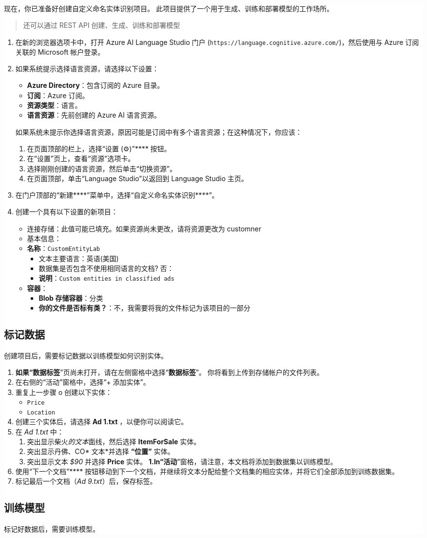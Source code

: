 现在，你已准备好创建自定义命名实体识别项目。 此项目提供了一个用于生成、训练和部署模型的工作场所。

> 还可以通过 REST API 创建、生成、训练和部署模型

1. 在新的浏览器选项卡中，打开 Azure AI Language Studio 门户 (`https://language.cognitive.azure.com/`)，然后使用与 Azure 订阅关联的 Microsoft 帐户登录。
1. 如果系统提示选择语言资源，请选择以下设置：

    - **Azure Directory**：包含订阅的 Azure 目录。
    - **订阅**：Azure 订阅。
    - **资源类型**：语言。
    - **语言资源**：先前创建的 Azure AI 语言资源。

    如果系统未提示你选择语言资源，原因可能是订阅中有多个语言资源；在这种情况下，你应该：

    1. 在页面顶部的栏上，选择“设置 (&#9881;)”**** 按钮。
    2. 在“设置”页上，查看“资源”选项卡。
    3. 选择刚刚创建的语言资源，然后单击“切换资源”。
    4. 在页面顶部，单击“Language Studio”以返回到 Language Studio 主页。

1. 在门户顶部的“新建****”菜单中，选择“自定义命名实体识别****”。

1. 创建一个具有以下设置的新项目：
    - 连接存储：此值可能已填充。如果资源尚未更改，请将资源更改为 customner
    - 基本信息：
    - **名称**：`CustomEntityLab`
        - 文本主要语言：英语(美国)
        - 数据集是否包含不使用相同语言的文档? 否：
        - **说明**：`Custom entities in classified ads`
    - **容器**：
        - **Blob 存储容器**：分类
        - **你的文件是否标有类？**：不，我需要将我的文件标记为该项目的一部分

## 标记数据

创建项目后，需要标记数据以训练模型如何识别实体。

1. **如果“数据标签**”页尚未打开，请在左侧窗格中选择“**数据标签**”。 你将看到上传到存储帐户的文件列表。
1. 在右侧的“活动”窗格中，选择“+ 添加实体”。
1.  重复上一步骤 o 创建以下实体：
    - `Price`
    - `Location`
1. 创建三个实体后，请选择 **Ad 1.txt** ，以便你可以阅读它。
1. 在 *Ad 1.txt* 中： 
    1. 突出显示柴火*的文本*面线，然后选择 **ItemForSale** 实体。
    1. 突出显示丹佛、CO* 文本*并选择 **“位置”** 实体。
    1. 突出显示文本 *$90* 并选择 **Price** 实体。
**1.In“活动**”窗格，请注意，本文档将添加到数据集以训练模型。
1. 使用“下一个文档”**** 按钮移动到下一个文档，并继续将文本分配给整个文档集的相应实体，并将它们全部添加到训练数据集。
1. 标记最后一个文档（*Ad 9.txt*）后，保存标签。

## 训练模型

标记好数据后，需要训练模型。
